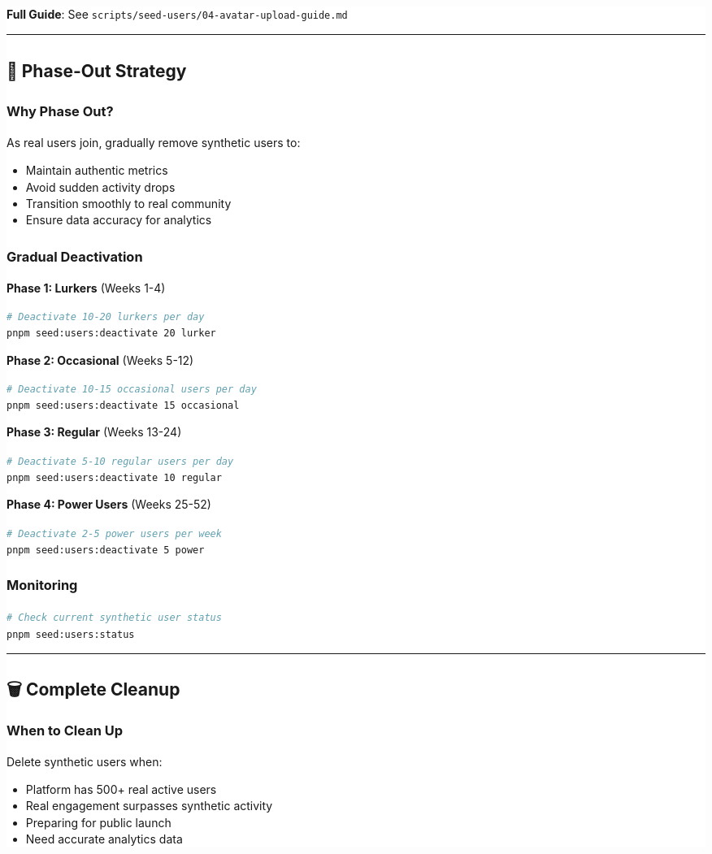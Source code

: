 **Full Guide**: See `scripts/seed-users/04-avatar-upload-guide.md`

---

## 🔄 Phase-Out Strategy

### Why Phase Out?

As real users join, gradually remove synthetic users to:
- Maintain authentic metrics
- Avoid sudden activity drops
- Transition smoothly to real community
- Ensure data accuracy for analytics

### Gradual Deactivation

**Phase 1: Lurkers** (Weeks 1-4)
```bash
# Deactivate 10-20 lurkers per day
pnpm seed:users:deactivate 20 lurker
```

**Phase 2: Occasional** (Weeks 5-12)
```bash
# Deactivate 10-15 occasional users per day
pnpm seed:users:deactivate 15 occasional
```

**Phase 3: Regular** (Weeks 13-24)
```bash
# Deactivate 5-10 regular users per day
pnpm seed:users:deactivate 10 regular
```

**Phase 4: Power Users** (Weeks 25-52)
```bash
# Deactivate 2-5 power users per week
pnpm seed:users:deactivate 5 power
```

### Monitoring

```bash
# Check current synthetic user status
pnpm seed:users:status
```

---

## 🗑️ Complete Cleanup

### When to Clean Up

Delete synthetic users when:
- Platform has 500+ real active users
- Real engagement surpasses synthetic activity
- Preparing for public launch
- Need accurate analytics data
